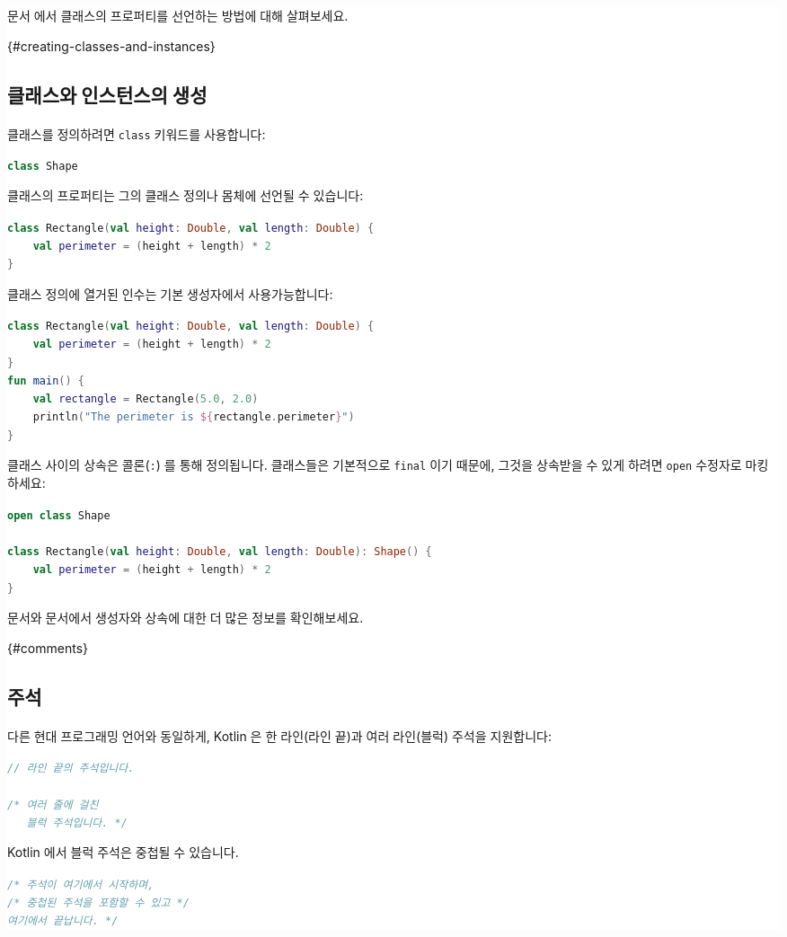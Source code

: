 [](/docs/properties.md) 문서 에서 클래스의 프로퍼티를 선언하는 방법에 대해 살펴보세요.

{#creating-classes-and-instances}
## 클래스와 인스턴스의 생성

클래스를 정의하려면 `class` 키워드를 사용합니다:

```kotlin
class Shape
```

클래스의 프로퍼티는 그의 클래스 정의나 몸체에 선언될 수 있습니다:

```kotlin 
class Rectangle(val height: Double, val length: Double) {
    val perimeter = (height + length) * 2
}
```

클래스 정의에 열거된 인수는 기본 생성자에서 사용가능합니다:

```kotlin
class Rectangle(val height: Double, val length: Double) {
    val perimeter = (height + length) * 2 
}
fun main() {
    val rectangle = Rectangle(5.0, 2.0)
    println("The perimeter is ${rectangle.perimeter}")
}
```

클래스 사이의 상속은 콜론(`:`) 를 통해 정의됩니다. 클래스들은 기본적으로 `final` 이기 때문에, 그것을 상속받을 수 있게 하려면 `open` 수정자로 마킹하세요:

```kotlin
open class Shape

class Rectangle(val height: Double, val length: Double): Shape() {
    val perimeter = (height + length) * 2
}
```

[](/docs/classes.md) 문서와 [](/docs/object-declarations.md) 문서에서 생성자와 상속에 대한 더 많은 정보를 확인해보세요.

{#comments}
## 주석

다른 현대 프로그래밍 언어와 동일하게, Kotlin 은 한 라인(라인 끝)과 여러 라인(블럭) 주석을 지원합니다:

```kotlin
// 라인 끝의 주석입니다.

/* 여러 줄에 걸친
   블럭 주석입니다. */
```

Kotlin 에서 블럭 주석은 중첩될 수 있습니다.

```kotlin
/* 주석이 여기에서 시작하며,
/* 중첩된 주석을 포함할 수 있고 */
여기에서 끝납니다. */
```

